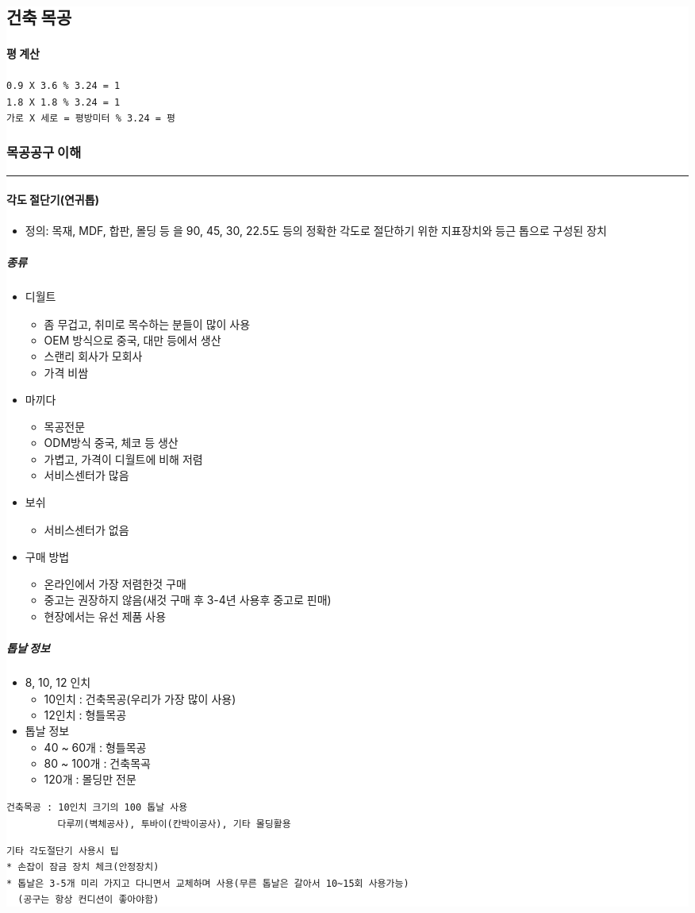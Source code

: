 ## 건축 목공

#### 평 계산
```
0.9 X 3.6 % 3.24 = 1
1.8 X 1.8 % 3.24 = 1
가로 X 세로 = 평방미터 % 3.24 = 평
```

### 목공공구 이해
---------------
#### 각도 절단기(연귀톱)
* 정의:  목재, MDF, 합판, 몰딩 등 을 90, 45, 30, 22.5도 등의 정확한 각도로 절단하기 위한 지표장치와 등근 톱으로 구성된 장치

##### 종류
* 디월트
  * 좀 무겁고, 취미로 목수하는 분들이 많이 사용
  * OEM 방식으로 중국, 대만 등에서 생산
  * 스랜리 회사가 모회사
  * 가격 비쌈

* 마끼다
  * 목공전문
  * ODM방식 중국, 체코 등 생산
  * 가볍고, 가격이 디월트에 비해 저렴
  * 서비스센터가 많음
  
* 보쉬
  * 서비스센터가 없음
  
* 구매 방법
  * 온라인에서 가장 저렴한것 구매
  * 중고는 권장하지 않음(새것 구매 후 3-4년 사용후 중고로 핀매)
  * 현장에서는 유선 제품 사용
  
##### 톱날 정보
* 8, 10, 12 인치
  * 10인치 : 건축목공(우리가 가장 많이 사용)
  * 12인치 : 형틀목공
* 톱날 정보
  * 40 ~ 60개 : 형틀목공
  * 80 ~ 100개 : 건축목곡
  * 120개 : 몰딩만 전문

```
건축목공 : 10인치 크기의 100 톱날 사용
         다루끼(벽체공사), 투바이(칸박이공사), 기타 몰딩활용
```

```
기타 각도절단기 사용시 팁
* 손잡이 잠금 장치 체크(안정장치)
* 톱날은 3-5개 미리 가지고 다니면서 교체하며 사용(무른 톱날은 갈아서 10~15회 사용가능)
  (공구는 항상 컨디션이 좋아야함)
```
